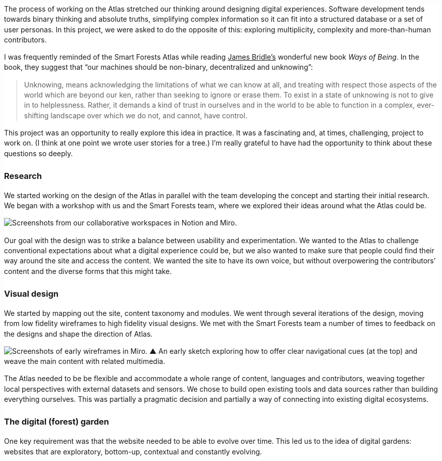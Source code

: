 The process of working on the Atlas stretched our thinking around designing digital experiences. Software development tends towards binary thinking and absolute truths, simplifying complex information so it can fit into a structured database or a set of user personas. In this project, we were asked to do the opposite of this: exploring multiplicity, complexity and more-than-human contributors.

I was frequently reminded of the Smart Forests Atlas while reading [James Bridle’s](https://www.jamesbridle.com/) wonderful new book *Ways of Being*. In the book, they suggest that “our machines should be non-binary, decentralized and unknowing”:

> Unknowing, means acknowledging the limitations of what we can know at all, and treating with respect those aspects of the world which are beyond our ken, rather than seeking to ignore or erase them. To exist in a state of unknowing is not to give in to helplessness. Rather, it demands a kind of trust in ourselves and in the world to be able to function in a complex, ever-shifting landscape over which we do not, and cannot, have control.

This project was an opportunity to really explore this idea in practice. It was a fascinating and, at times, challenging, project to work on. (I think at one point we wrote user stories for a tree.) I’m really grateful to have had the opportunity to think about these questions so deeply.

### Research

We started working on the design of the Atlas in parallel with the team developing the concept and starting their initial research. We began with a workshop with us and the Smart Forests team, where we explored their ideas around what the Atlas could be.

![Screenshots from our collaborative workspaces in Notion and Miro.](https://d2w9rnfcy7mm78.cloudfront.net/18879641/original_b002bf3825fc4ea1c417c0429143d1ec.jpg?1667894931?bc=0)

Our goal with the design was to strike a balance between usability and experimentation. We wanted to the Atlas to challenge conventional expectations about what a digital experience could be, but we also wanted to make sure that people could find their way around the site and access the content. We wanted the site to have its own voice, but without overpowering the contributors’ content and the diverse forms that this might take.

### Visual design

We started by mapping out the site, content taxonomy and modules. We went through several iterations of the design, moving from low fidelity wireframes to high fidelity visual designs. We met with the Smart Forests team a number of times to feedback on the designs and shape the direction of Atlas.

![Screenshots of early wireframes in Miro.](https://d2w9rnfcy7mm78.cloudfront.net/18879632/original_9bc96f2690e7a9ca348250d109404cae.jpg?1667894924?bc=0)
▲ An early sketch exploring how to offer clear navigational cues (at the top) and weave the main content with related multimedia.

The Atlas needed to be be flexible and accommodate a whole range of content, languages and contributors, weaving together local perspectives with external datasets and sensors. We chose to build open existing tools and data sources rather than building everything ourselves. This was partially a pragmatic decision and partially a way of connecting into existing digital ecosystems.

### The digital (forest) garden

One key requirement was that the website needed to be able to evolve over time. This led us to the idea of digital gardens: websites that are exploratory, bottom-up, contextual and constantly evolving.
